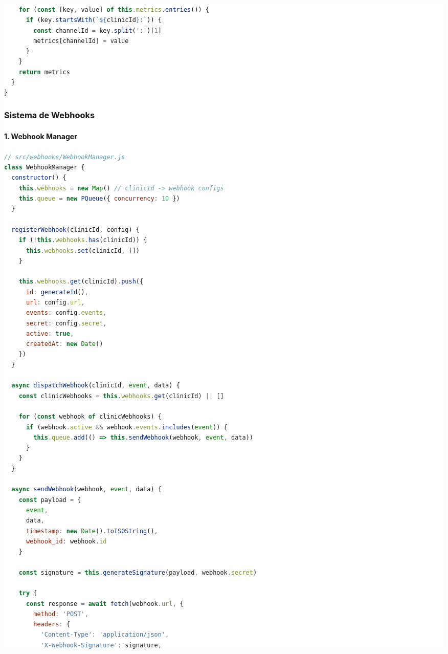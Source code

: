 ```javascript
    for (const [key, value] of this.metrics.entries()) {
      if (key.startsWith(`${clinicId}:`)) {
        const channelId = key.split(':')[1]
        metrics[channelId] = value
      }
    }
    return metrics
  }
}
```

### Sistema de Webhooks

#### 1. **Webhook Manager**
```javascript
// src/webhooks/WebhookManager.js
class WebhookManager {
  constructor() {
    this.webhooks = new Map() // clinicId -> webhook configs
    this.queue = new PQueue({ concurrency: 10 })
  }
  
  registerWebhook(clinicId, config) {
    if (!this.webhooks.has(clinicId)) {
      this.webhooks.set(clinicId, [])
    }
    
    this.webhooks.get(clinicId).push({
      id: generateId(),
      url: config.url,
      events: config.events,
      secret: config.secret,
      active: true,
      createdAt: new Date()
    })
  }
  
  async dispatchWebhook(clinicId, event, data) {
    const clinicWebhooks = this.webhooks.get(clinicId) || []
    
    for (const webhook of clinicWebhooks) {
      if (webhook.active && webhook.events.includes(event)) {
        this.queue.add(() => this.sendWebhook(webhook, event, data))
      }
    }
  }
  
  async sendWebhook(webhook, event, data) {
    const payload = {
      event,
      data,
      timestamp: new Date().toISOString(),
      webhook_id: webhook.id
    }
    
    const signature = this.generateSignature(payload, webhook.secret)
    
    try {
      const response = await fetch(webhook.url, {
        method: 'POST',
        headers: {
          'Content-Type': 'application/json',
          'X-Webhook-Signature': signature,
```
